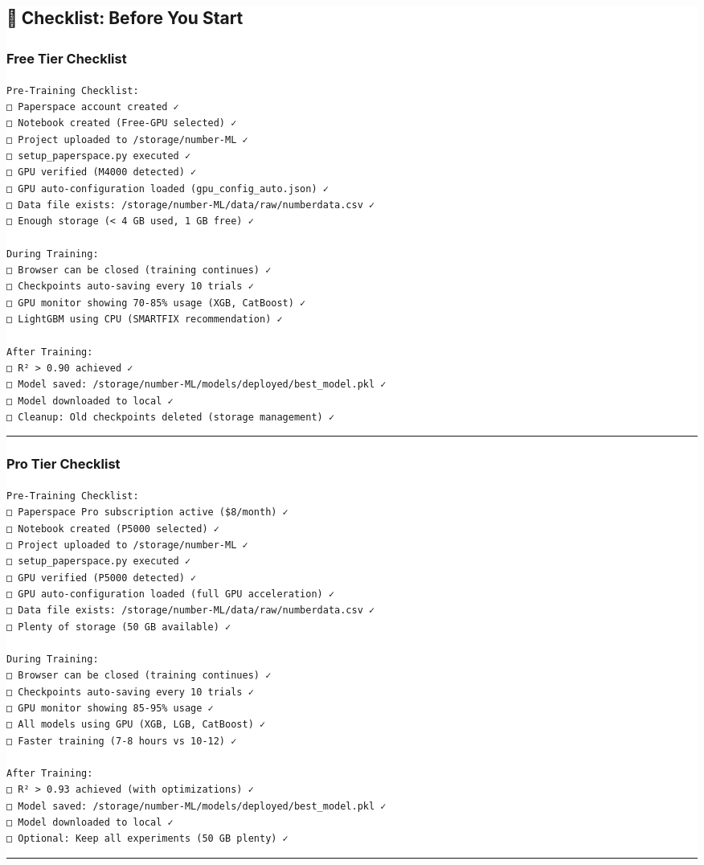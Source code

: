 ## 🎉 Checklist: Before You Start

### Free Tier Checklist

```
Pre-Training Checklist:
□ Paperspace account created ✓
□ Notebook created (Free-GPU selected) ✓
□ Project uploaded to /storage/number-ML ✓
□ setup_paperspace.py executed ✓
□ GPU verified (M4000 detected) ✓
□ GPU auto-configuration loaded (gpu_config_auto.json) ✓
□ Data file exists: /storage/number-ML/data/raw/numberdata.csv ✓
□ Enough storage (< 4 GB used, 1 GB free) ✓

During Training:
□ Browser can be closed (training continues) ✓
□ Checkpoints auto-saving every 10 trials ✓
□ GPU monitor showing 70-85% usage (XGB, CatBoost) ✓
□ LightGBM using CPU (SMARTFIX recommendation) ✓

After Training:
□ R² > 0.90 achieved ✓
□ Model saved: /storage/number-ML/models/deployed/best_model.pkl ✓
□ Model downloaded to local ✓
□ Cleanup: Old checkpoints deleted (storage management) ✓
```

---

### Pro Tier Checklist

```
Pre-Training Checklist:
□ Paperspace Pro subscription active ($8/month) ✓
□ Notebook created (P5000 selected) ✓
□ Project uploaded to /storage/number-ML ✓
□ setup_paperspace.py executed ✓
□ GPU verified (P5000 detected) ✓
□ GPU auto-configuration loaded (full GPU acceleration) ✓
□ Data file exists: /storage/number-ML/data/raw/numberdata.csv ✓
□ Plenty of storage (50 GB available) ✓

During Training:
□ Browser can be closed (training continues) ✓
□ Checkpoints auto-saving every 10 trials ✓
□ GPU monitor showing 85-95% usage ✓
□ All models using GPU (XGB, LGB, CatBoost) ✓
□ Faster training (7-8 hours vs 10-12) ✓

After Training:
□ R² > 0.93 achieved (with optimizations) ✓
□ Model saved: /storage/number-ML/models/deployed/best_model.pkl ✓
□ Model downloaded to local ✓
□ Optional: Keep all experiments (50 GB plenty) ✓
```

---